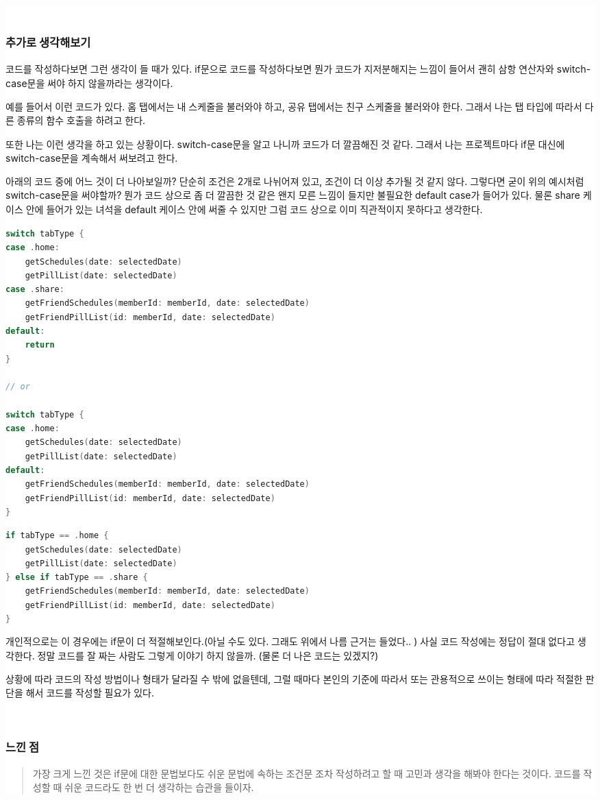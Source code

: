 <br />

### 추가로 생각해보기

코드를 작성하다보면 그런 생각이 들 때가 있다. if문으로 코드를 작성하다보면 뭔가 코드가 지저분해지는 느낌이 들어서 괜히 삼항 연산자와 switch-case문을 써야 하지 않을까라는 생각이다.

예를 들어서 이런 코드가 있다. 홈 탭에서는 내 스케줄을 불러와야 하고, 공유 탭에서는 친구 스케줄을 불러와야 한다. 그래서 나는 탭 타입에 따라서 다른 종류의 함수 호출을 하려고 한다.

또한 나는 이런 생각을 하고 있는 상황이다. switch-case문을 알고 나니까 코드가 더 깔끔해진 것 같다. 그래서 나는 프로젝트마다 if문 대신에 switch-case문을 계속해서 써보려고 한다.

아래의 코드 중에 어느 것이 더 나아보일까? 단순히 조건은 2개로 나뉘어져 있고, 조건이 더 이상 추가될 것 같지 않다. 그렇다면 굳이 위의 예시처럼 switch-case문을 써야할까? 뭔가 코드 상으로 좀 더 깔끔한 것 같은 왠지 모른 느낌이 들지만 불필요한 default case가 들어가 있다. 물론 share 케이스 안에 들어가 있는 녀석을 default 케이스 안에 써줄 수 있지만 그럼 코드 상으로 이미 직관적이지 못하다고 생각한다. 

```swift
switch tabType {
case .home:
    getSchedules(date: selectedDate)
    getPillList(date: selectedDate)
case .share:
    getFriendSchedules(memberId: memberId, date: selectedDate)
    getFriendPillList(id: memberId, date: selectedDate)
default:
    return
}

// or

switch tabType {
case .home:
    getSchedules(date: selectedDate)
    getPillList(date: selectedDate)
default:
    getFriendSchedules(memberId: memberId, date: selectedDate)
    getFriendPillList(id: memberId, date: selectedDate)
}
```

```swift
if tabType == .home {
    getSchedules(date: selectedDate)
    getPillList(date: selectedDate)
} else if tabType == .share {
    getFriendSchedules(memberId: memberId, date: selectedDate)
    getFriendPillList(id: memberId, date: selectedDate)
}
```
개인적으로는 이 경우에는 if문이 더 적절해보인다.(아닐 수도 있다. 그래도 위에서 나름 근거는 들었다.. ) 사실 코드 작성에는 정답이 절대 없다고 생각한다. 정말 코드를 잘 짜는 사람도 그렇게 이야기 하지 않을까. (물론 더 나은 코드는 있겠지?)

 

상황에 따라 코드의 작성 방법이나 형태가 달라질 수 밖에 없을텐데, 그럴 때마다 본인의 기준에 따라서 또는 관용적으로 쓰이는 형태에 따라 적절한 판단을 해서 코드를 작성할 필요가 있다.

<br />

### 느낀 점

> 가장 크게 느낀 것은 if문에 대한 문법보다도 쉬운 문법에 속하는 조건문 조차 작성하려고 할 때 고민과 생각을 해봐야 한다는 것이다. 코드를 작성할 때 쉬운 코드라도 한 번 더 생각하는 습관을 들이자.
